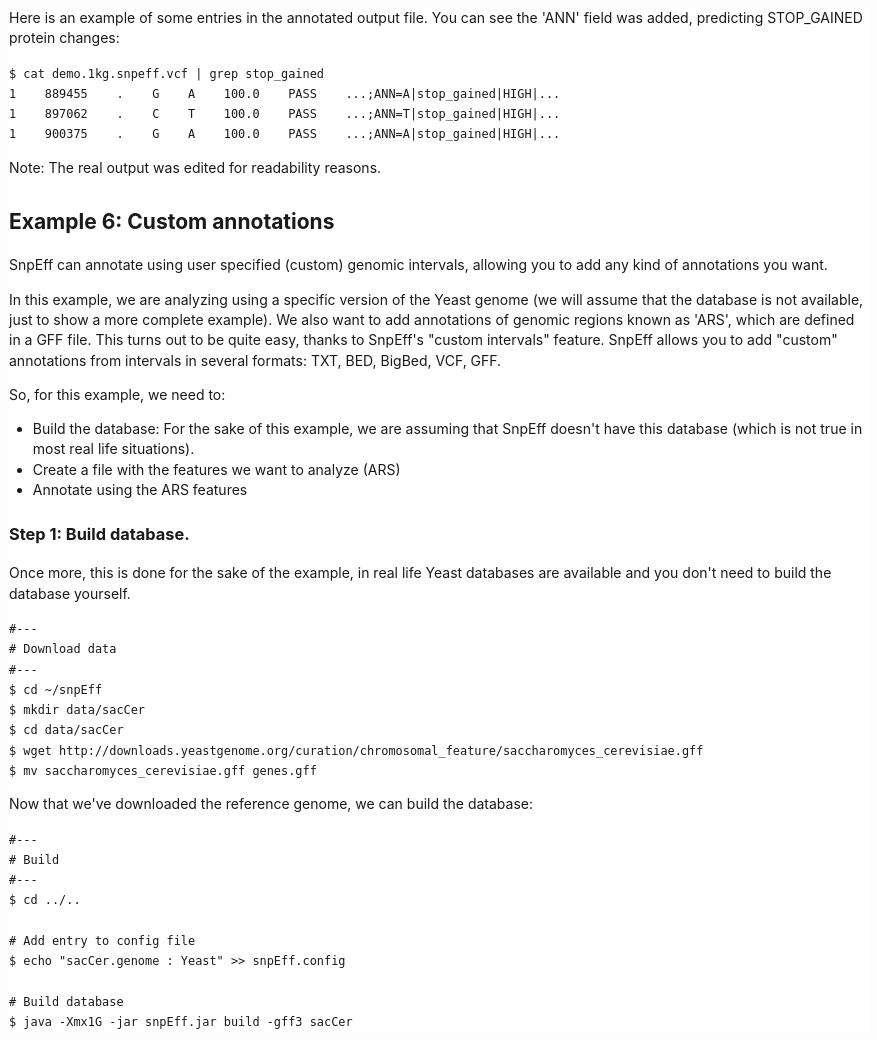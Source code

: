 Here is an example of some entries in the annotated output file.
You can see the 'ANN' field was added, predicting STOP_GAINED protein changes:
```
$ cat demo.1kg.snpeff.vcf | grep stop_gained
1    889455    .    G    A    100.0    PASS    ...;ANN=A|stop_gained|HIGH|...
1    897062    .    C    T    100.0    PASS    ...;ANN=T|stop_gained|HIGH|...
1    900375    .    G    A    100.0    PASS    ...;ANN=A|stop_gained|HIGH|...
```
Note: The real output was edited for readability reasons.

## Example 6: Custom annotations

SnpEff can annotate using user specified (custom) genomic intervals, allowing you to add any kind of annotations you want.

In this example, we are analyzing using a specific version of the Yeast genome (we will assume that the database is not available, just to show a more complete example).
We also want to add annotations of genomic regions known as 'ARS', which are defined in a GFF file.
This turns out to be quite easy, thanks to SnpEff's "custom intervals" feature.
SnpEff allows you to add "custom" annotations from intervals in several formats: TXT, BED, BigBed, VCF, GFF.

So, for this example, we need to:

* Build the database: For the sake of this example, we are assuming that SnpEff doesn't have this database (which is not true in most real life situations).
* Create a file with the features we want to analyze (ARS)
* Annotate using the ARS features

### Step 1: Build database.

Once more, this is done for the sake of the example, in real life Yeast databases are available and you don't need to build the database yourself.
```
#---
# Download data
#---
$ cd ~/snpEff
$ mkdir data/sacCer
$ cd data/sacCer
$ wget http://downloads.yeastgenome.org/curation/chromosomal_feature/saccharomyces_cerevisiae.gff
$ mv saccharomyces_cerevisiae.gff genes.gff
```

Now that we've downloaded the reference genome, we can build the database:
```
#---
# Build
#---
$ cd ../..

# Add entry to config file
$ echo "sacCer.genome : Yeast" >> snpEff.config

# Build database
$ java -Xmx1G -jar snpEff.jar build -gff3 sacCer
```
